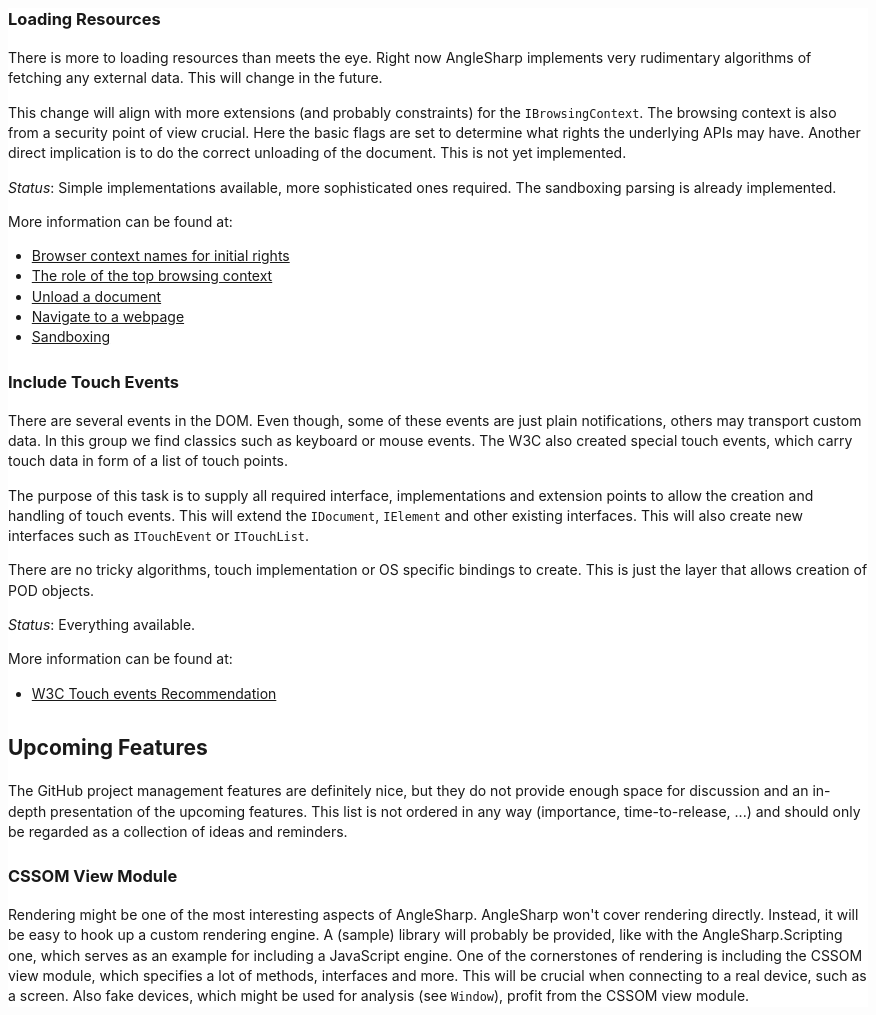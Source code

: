 ### Loading Resources

There is more to loading resources than meets the eye. Right now AngleSharp implements very rudimentary algorithms of fetching any external data. This will change in the future.

This change will align with more extensions (and probably constraints) for the `IBrowsingContext`. The browsing context is also from a security point of view crucial. Here the basic flags are set to determine what rights the underlying APIs may have. Another direct implication is to do the correct unloading of the document. This is not yet implemented.

*Status*: Simple implementations available, more sophisticated ones required. The sandboxing parsing is already implemented.

More information can be found at:

* [Browser context names for initial rights](http://www.w3.org/TR/html5/browsers.html#unit-of-related-similar-origin-browsing-contexts)
* [The role of the top browsing context](http://www.w3.org/html/wg/drafts/html/CR/browsers.html#top-level-browsing-context)
* [Unload a document](http://www.w3.org/html/wg/drafts/html/CR/browsers.html#unload-a-document)
* [Navigate to a webpage](http://www.w3.org/html/wg/drafts/html/CR/browsers.html#navigate)
* [Sandboxing](http://www.w3.org/html/wg/drafts/html/CR/browsers.html#sandboxing)

### Include Touch Events

There are several events in the DOM. Even though, some of these events are just plain notifications, others may transport custom data. In this group we find classics such as keyboard or mouse events. The W3C also created special touch events, which carry touch data in form of a list of touch points.

The purpose of this task is to supply all required interface, implementations and extension points to allow the creation and handling of touch events. This will extend the `IDocument`, `IElement` and other existing interfaces. This will also create new interfaces such as `ITouchEvent` or `ITouchList`.

There are no tricky algorithms, touch implementation or OS specific bindings to create. This is just the layer that allows creation of POD objects.

*Status*: Everything available.

More information can be found at:

* [W3C Touch events Recommendation](http://www.w3.org/TR/touch-events/)

## Upcoming Features

The GitHub project management features are definitely nice, but they do not provide enough space for discussion and an in-depth presentation of the upcoming features. This list is not ordered in any way (importance, time-to-release, ...) and should only be regarded as a collection of ideas and reminders.

### CSSOM View Module

Rendering might be one of the most interesting aspects of AngleSharp. AngleSharp won't cover rendering directly. Instead, it will be easy to hook up a custom rendering engine. A (sample) library will probably be provided, like with the AngleSharp.Scripting one, which serves as an example for including a JavaScript engine. One of the cornerstones of rendering is including the CSSOM view module, which specifies a lot of methods, interfaces and more. This will be crucial when connecting to a real device, such as a screen. Also fake devices, which might be used for analysis (see `Window`), profit from the CSSOM view module.
